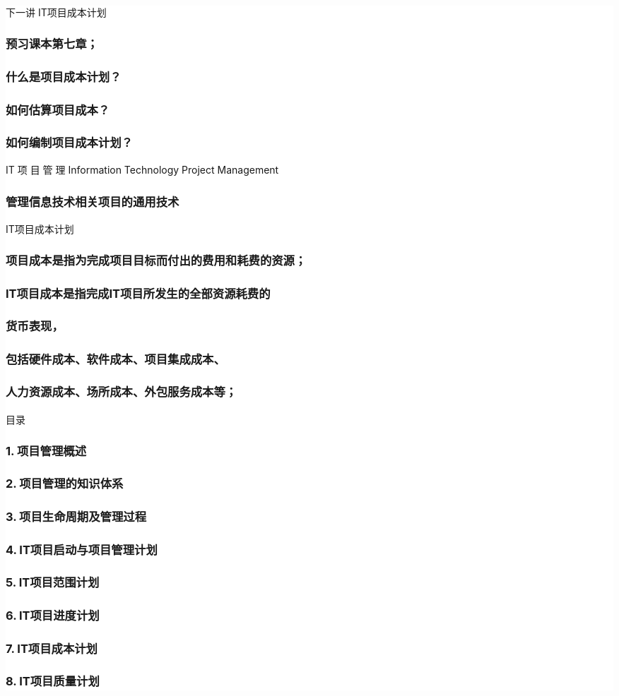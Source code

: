 下一讲 IT项目成本计划

### 预习课本第七章；

### 什么是项目成本计划？

### 如何估算项目成本？

### 如何编制项目成本计划？

IT 项 目 管 理    Information Technology Project Management

### 管理信息技术相关项目的通用技术

IT项目成本计划



### 项目成本是指为完成项目目标而付出的费用和耗费的资源；



### IT项目成本是指完成IT项目所发生的全部资源耗费的



### 货币表现，



### 包括硬件成本、软件成本、项目集成成本、



### 人力资源成本、场所成本、外包服务成本等；

目录

### 1. 项目管理概述

### 2. 项目管理的知识体系

### 3. 项目生命周期及管理过程

### 4. IT项目启动与项目管理计划

### 5. IT项目范围计划

### 6. IT项目进度计划

### 7. IT项目成本计划

### 8. IT项目质量计划
